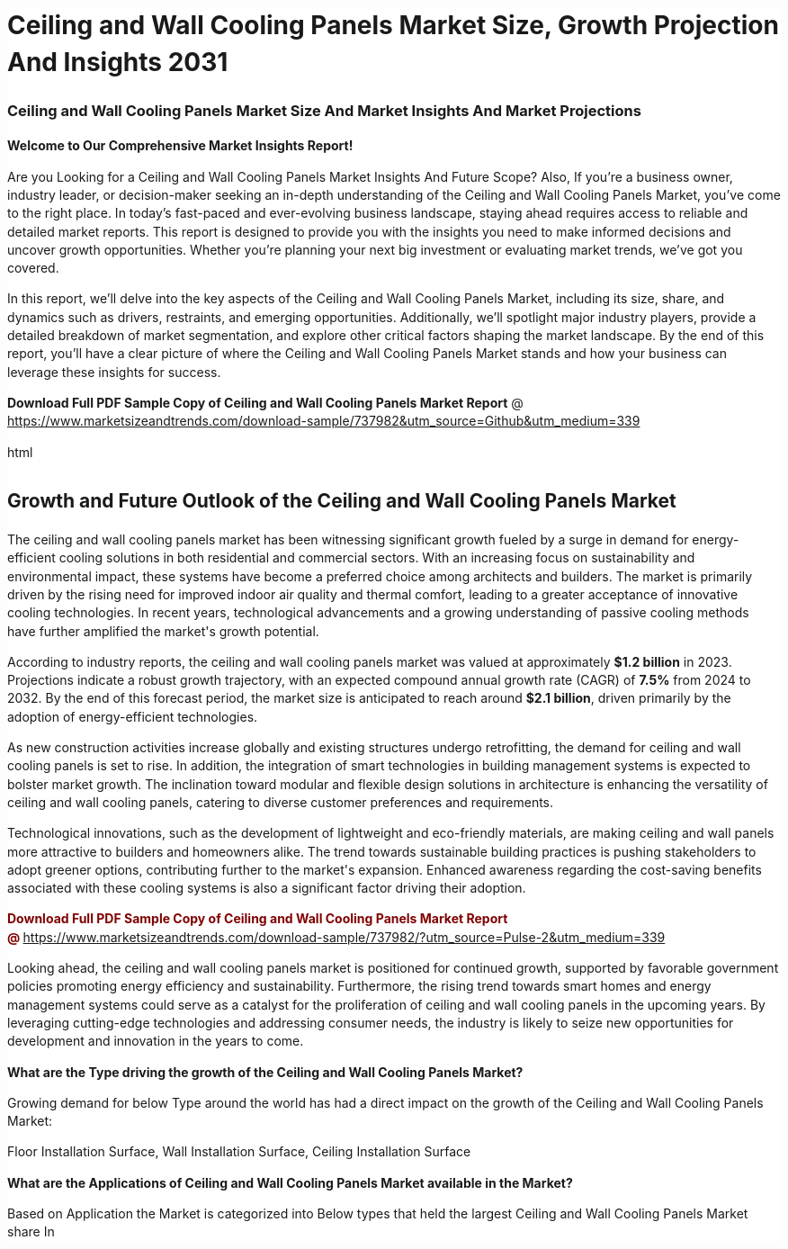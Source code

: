 <h1>Ceiling and Wall Cooling Panels Market Size, Growth Projection And Insights 2031</h1><div class="" data-test-id=""><h3><span class="">Ceiling and Wall Cooling Panels Market Size And Market Insights And Market Projections</span></h3></div><div class="" data-test-id=""><p><strong>Welcome to Our Comprehensive Market Insights Report!</strong></p><p>Are you Looking for a Ceiling and Wall Cooling Panels Market Insights And Future Scope? Also, If you&rsquo;re a business owner, industry leader, or decision-maker seeking an in-depth understanding of the Ceiling and Wall Cooling Panels Market, you&rsquo;ve come to the right place. In today&rsquo;s fast-paced and ever-evolving business landscape, staying ahead requires access to reliable and detailed market reports. This report is designed to provide you with the insights you need to make informed decisions and uncover growth opportunities. Whether you&rsquo;re planning your next big investment or evaluating market trends, we&rsquo;ve got you covered.</p><p>In this report, we&rsquo;ll delve into the key aspects of the Ceiling and Wall Cooling Panels Market, including its size, share, and dynamics such as drivers, restraints, and emerging opportunities. Additionally, we&rsquo;ll spotlight major industry players, provide a detailed breakdown of market segmentation, and explore other critical factors shaping the market landscape. By the end of this report, you&rsquo;ll have a clear picture of where the Ceiling and Wall Cooling Panels Market stands and how your business can leverage these insights for success.</p><p><strong>Download Full PDF Sample Copy of Ceiling and Wall Cooling Panels Market Report</strong> @ <a href="https://www.marketsizeandtrends.com/download-sample/737982&utm_source=Github&utm_medium=339" target="_blank">https://www.marketsizeandtrends.com/download-sample/737982&utm_source=Github&utm_medium=339</a></p></div><div class="" data-test-id=""><p><span class="">html<h2>Growth and Future Outlook of the Ceiling and Wall Cooling Panels Market</h2><p>The ceiling and wall cooling panels market has been witnessing significant growth fueled by a surge in demand for energy-efficient cooling solutions in both residential and commercial sectors. With an increasing focus on sustainability and environmental impact, these systems have become a preferred choice among architects and builders. The market is primarily driven by the rising need for improved indoor air quality and thermal comfort, leading to a greater acceptance of innovative cooling technologies. In recent years, technological advancements and a growing understanding of passive cooling methods have further amplified the market's growth potential.</p><p>According to industry reports, the ceiling and wall cooling panels market was valued at approximately <span style="font-weight:bold;">$1.2 billion</span> in 2023. Projections indicate a robust growth trajectory, with an expected compound annual growth rate (CAGR) of <span style="font-weight:bold;">7.5%</span> from 2024 to 2032. By the end of this forecast period, the market size is anticipated to reach around <span style="font-weight:bold;">$2.1 billion</span>, driven primarily by the adoption of energy-efficient technologies.</p><p>As new construction activities increase globally and existing structures undergo retrofitting, the demand for ceiling and wall cooling panels is set to rise. In addition, the integration of smart technologies in building management systems is expected to bolster market growth. The inclination toward modular and flexible design solutions in architecture is enhancing the versatility of ceiling and wall cooling panels, catering to diverse customer preferences and requirements.</p><p>Technological innovations, such as the development of lightweight and eco-friendly materials, are making ceiling and wall panels more attractive to builders and homeowners alike. The trend towards sustainable building practices is pushing stakeholders to adopt greener options, contributing further to the market's expansion. Enhanced awareness regarding the cost-saving benefits associated with these cooling systems is also a significant factor driving their adoption.</p><p><strong><span style="color: #800000;">Download Full PDF Sample Copy of Ceiling and Wall Cooling Panels Market Report @</span>&nbsp;</strong><a href="https://www.marketsizeandtrends.com/download-sample/737982/?utm_source=Pulse-2&amp;utm_medium=339">https://www.marketsizeandtrends.com/download-sample/737982/?utm_source=Pulse-2&amp;utm_medium=339</a></p><p>Looking ahead, the ceiling and wall cooling panels market is positioned for continued growth, supported by favorable government policies promoting energy efficiency and sustainability. Furthermore, the rising trend towards smart homes and energy management systems could serve as a catalyst for the proliferation of ceiling and wall cooling panels in the upcoming years. By leveraging cutting-edge technologies and addressing consumer needs, the industry is likely to seize new opportunities for development and innovation in the years to come.</p></span></p><p><strong><span class="">What are the&nbsp;Type driving the growth of the Ceiling and Wall Cooling Panels Market?</span></strong></p></div><div class="" data-test-id=""><p><span class="">Growing demand for below Type around the world has had a direct impact on the growth of the Ceiling and Wall Cooling Panels Market:</span></p></div><div class="" data-test-id=""><p>Floor Installation Surface, Wall Installation Surface, Ceiling Installation Surface</p><p><span class=""><strong>What are the&nbsp;Applications&nbsp;of Ceiling and Wall Cooling Panels Market available in the Market?</strong></span></p></div><div class="" data-test-id=""><p><span class="">Based on Application the Market is categorized into Below types that held the largest Ceiling and Wall Cooling Panels Market share In